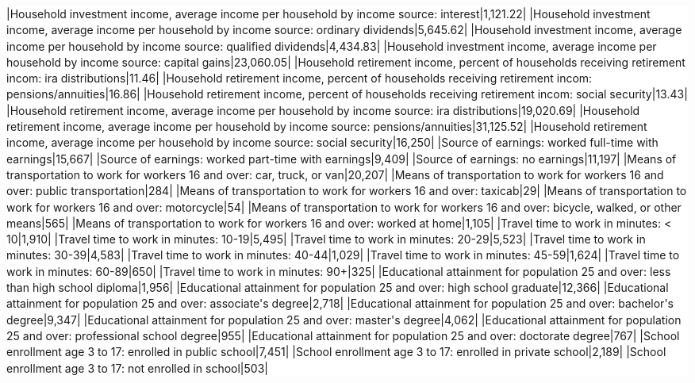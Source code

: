 |Household investment income, average income per household by income source: interest|1,121.22|
|Household investment income, average income per household by income source: ordinary dividends|5,645.62|
|Household investment income, average income per household by income source: qualified dividends|4,434.83|
|Household investment income, average income per household by income source: capital gains|23,060.05|
|Household retirement income, percent of households receiving retirement incom: ira distributions|11.46|
|Household retirement income, percent of households receiving retirement incom: pensions/annuities|16.86|
|Household retirement income, percent of households receiving retirement incom: social security|13.43|
|Household retirement income, average income per household by income source: ira distributions|19,020.69|
|Household retirement income, average income per household by income source: pensions/annuities|31,125.52|
|Household retirement income, average income per household by income source: social security|16,250|
|Source of earnings: worked full-time with earnings|15,667|
|Source of earnings: worked part-time with earnings|9,409|
|Source of earnings: no earnings|11,197|
|Means of transportation to work for workers 16 and over: car, truck, or van|20,207|
|Means of transportation to work for workers 16 and over: public transportation|284|
|Means of transportation to work for workers 16 and over: taxicab|29|
|Means of transportation to work for workers 16 and over: motorcycle|54|
|Means of transportation to work for workers 16 and over: bicycle, walked, or other means|565|
|Means of transportation to work for workers 16 and over: worked at home|1,105|
|Travel time to work in minutes: < 10|1,910|
|Travel time to work in minutes: 10-19|5,495|
|Travel time to work in minutes: 20-29|5,523|
|Travel time to work in minutes: 30-39|4,583|
|Travel time to work in minutes: 40-44|1,029|
|Travel time to work in minutes: 45-59|1,624|
|Travel time to work in minutes: 60-89|650|
|Travel time to work in minutes: 90+|325|
|Educational attainment for population 25 and over: less than high school diploma|1,956|
|Educational attainment for population 25 and over: high school graduate|12,366|
|Educational attainment for population 25 and over: associate's degree|2,718|
|Educational attainment for population 25 and over: bachelor's degree|9,347|
|Educational attainment for population 25 and over: master's degree|4,062|
|Educational attainment for population 25 and over: professional school degree|955|
|Educational attainment for population 25 and over: doctorate degree|767|
|School enrollment age 3 to 17: enrolled in public school|7,451|
|School enrollment age 3 to 17: enrolled in private school|2,189|
|School enrollment age 3 to 17: not enrolled in school|503|
